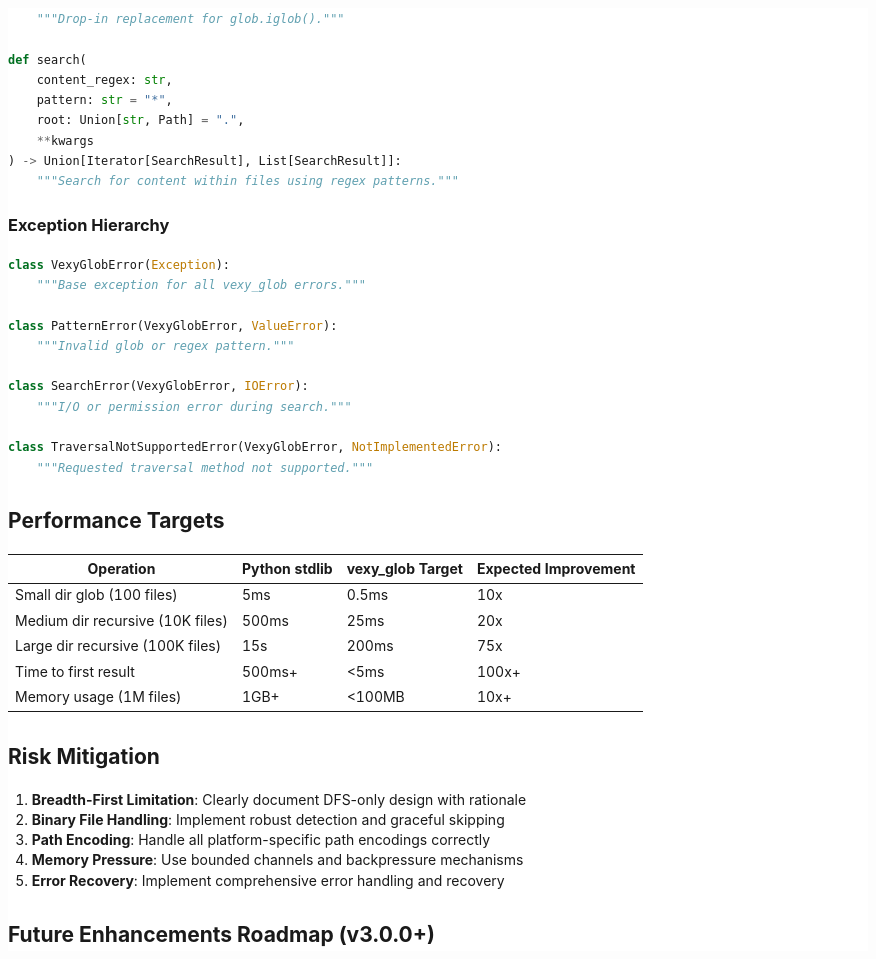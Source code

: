```python
    """Drop-in replacement for glob.iglob()."""

def search(
    content_regex: str,
    pattern: str = "*",
    root: Union[str, Path] = ".",
    **kwargs
) -> Union[Iterator[SearchResult], List[SearchResult]]:
    """Search for content within files using regex patterns."""
```

### Exception Hierarchy

```python
class VexyGlobError(Exception):
    """Base exception for all vexy_glob errors."""

class PatternError(VexyGlobError, ValueError):
    """Invalid glob or regex pattern."""

class SearchError(VexyGlobError, IOError):
    """I/O or permission error during search."""

class TraversalNotSupportedError(VexyGlobError, NotImplementedError):
    """Requested traversal method not supported."""
```

## Performance Targets

| Operation | Python stdlib | vexy_glob Target | Expected Improvement |
| --- | --- | --- | --- |
| Small dir glob (100 files) | 5ms | 0.5ms | 10x |
| Medium dir recursive (10K files) | 500ms | 25ms | 20x |
| Large dir recursive (100K files) | 15s | 200ms | 75x |
| Time to first result | 500ms+ | <5ms | 100x+ |
| Memory usage (1M files) | 1GB+ | <100MB | 10x+ |

## Risk Mitigation

1. **Breadth-First Limitation**: Clearly document DFS-only design with rationale
2. **Binary File Handling**: Implement robust detection and graceful skipping
3. **Path Encoding**: Handle all platform-specific path encodings correctly
4. **Memory Pressure**: Use bounded channels and backpressure mechanisms
5. **Error Recovery**: Implement comprehensive error handling and recovery

## Future Enhancements Roadmap (v3.0.0+)
